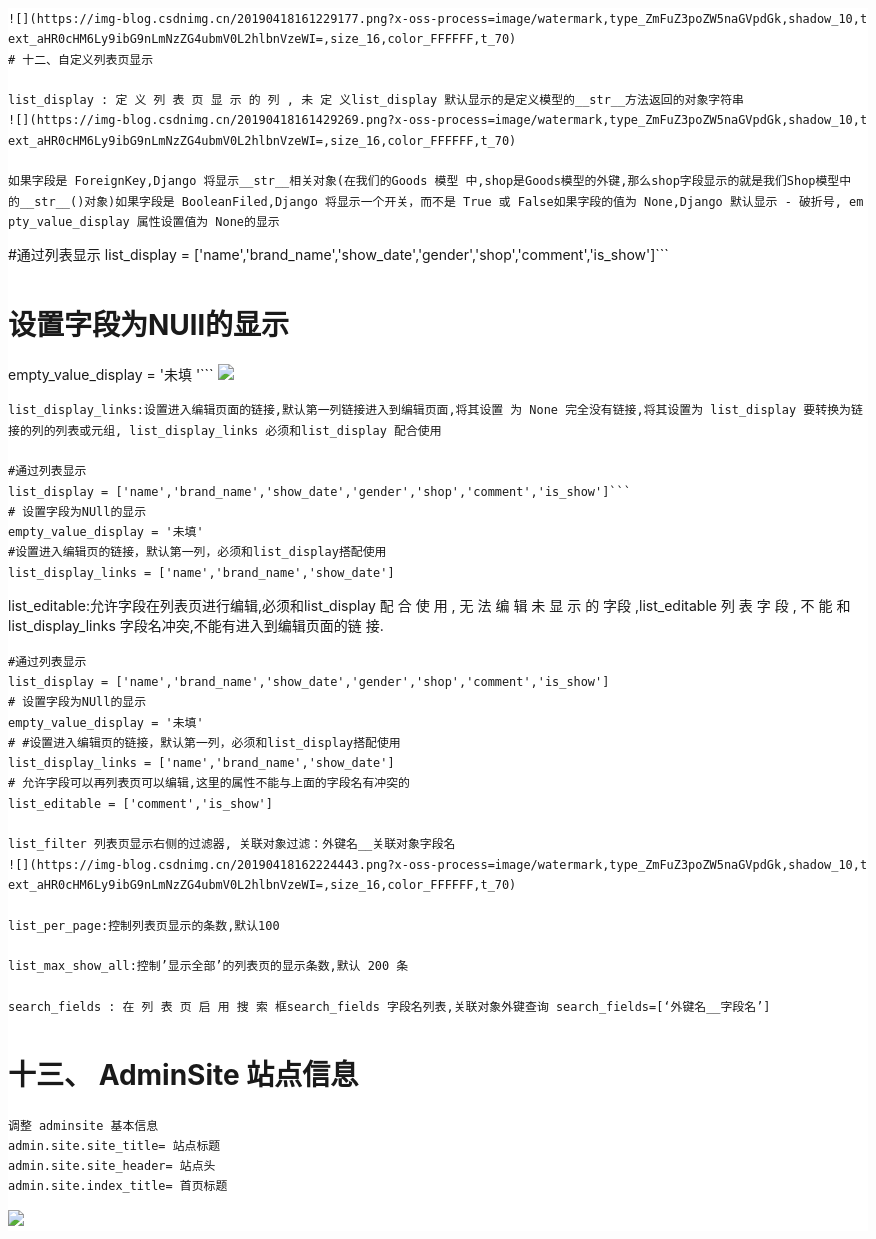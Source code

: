 ```
![](https://img-blog.csdnimg.cn/20190418161229177.png?x-oss-process=image/watermark,type_ZmFuZ3poZW5naGVpdGk,shadow_10,text_aHR0cHM6Ly9ibG9nLmNzZG4ubmV0L2hlbnVzeWI=,size_16,color_FFFFFF,t_70)
# 十二、自定义列表页显示

list_display : 定 义 列 表 页 显 示 的 列 , 未 定 义list_display 默认显示的是定义模型的__str__方法返回的对象字符串
![](https://img-blog.csdnimg.cn/20190418161429269.png?x-oss-process=image/watermark,type_ZmFuZ3poZW5naGVpdGk,shadow_10,text_aHR0cHM6Ly9ibG9nLmNzZG4ubmV0L2hlbnVzeWI=,size_16,color_FFFFFF,t_70)

如果字段是 ForeignKey,Django 将显示__str__相关对象(在我们的Goods 模型 中,shop是Goods模型的外键,那么shop字段显示的就是我们Shop模型中 的__str__()对象)如果字段是 BooleanFiled,Django 将显示一个开关，而不是 True 或 False如果字段的值为 None,Django 默认显示 - 破折号, empty_value_display 属性设置值为 None的显示
```
#通过列表显示
list_display = ['name','brand_name','show_date','gender','shop','comment','is_show']```
# 设置字段为NUll的显示
empty_value_display = '未填
'```
![](https://img-blog.csdnimg.cn/20190418161619612.png?x-oss-process=image/watermark,type_ZmFuZ3poZW5naGVpdGk,shadow_10,text_aHR0cHM6Ly9ibG9nLmNzZG4ubmV0L2hlbnVzeWI=,size_16,color_FFFFFF,t_70)
```
list_display_links:设置进入编辑页面的链接,默认第一列链接进入到编辑页面,将其设置 为 None 完全没有链接,将其设置为 list_display 要转换为链接的列的列表或元组, list_display_links 必须和list_display 配合使用

#通过列表显示
list_display = ['name','brand_name','show_date','gender','shop','comment','is_show']```
# 设置字段为NUll的显示
empty_value_display = '未填'
#设置进入编辑页的链接，默认第一列，必须和list_display搭配使用
list_display_links = ['name','brand_name','show_date']
```


list_editable:允许字段在列表页进行编辑,必须和list_display 配 合 使 用 , 无 法 编 辑 未 显 示 的 字段 ,list_editable 列 表 字 段 , 不 能 和list_display_links 字段名冲突,不能有进入到编辑页面的链 接.
```
#通过列表显示
list_display = ['name','brand_name','show_date','gender','shop','comment','is_show']
# 设置字段为NUll的显示
empty_value_display = '未填'
# #设置进入编辑页的链接，默认第一列，必须和list_display搭配使用
list_display_links = ['name','brand_name','show_date']
# 允许字段可以再列表页可以编辑,这里的属性不能与上面的字段名有冲突的
list_editable = ['comment','is_show']

list_filter 列表页显示右侧的过滤器, 关联对象过滤：外键名__关联对象字段名
![](https://img-blog.csdnimg.cn/20190418162224443.png?x-oss-process=image/watermark,type_ZmFuZ3poZW5naGVpdGk,shadow_10,text_aHR0cHM6Ly9ibG9nLmNzZG4ubmV0L2hlbnVzeWI=,size_16,color_FFFFFF,t_70)

list_per_page:控制列表页显示的条数,默认100

list_max_show_all:控制’显示全部’的列表页的显示条数,默认 200 条

search_fields : 在 列 表 页 启 用 搜 索 框search_fields 字段名列表,关联对象外键查询 search_fields=[‘外键名__字段名’]
```
# 十三、 AdminSite 站点信息
```
调整 adminsite 基本信息
admin.site.site_title= 站点标题
admin.site.site_header= 站点头
admin.site.index_title= 首页标题
```
![](https://img-blog.csdnimg.cn/20190418162428955.png?x-oss-process=image/watermark,type_ZmFuZ3poZW5naGVpdGk,shadow_10,text_aHR0cHM6Ly9ibG9nLmNzZG4ubmV0L2hlbnVzeWI=,size_16,color_FFFFFF,t_70)